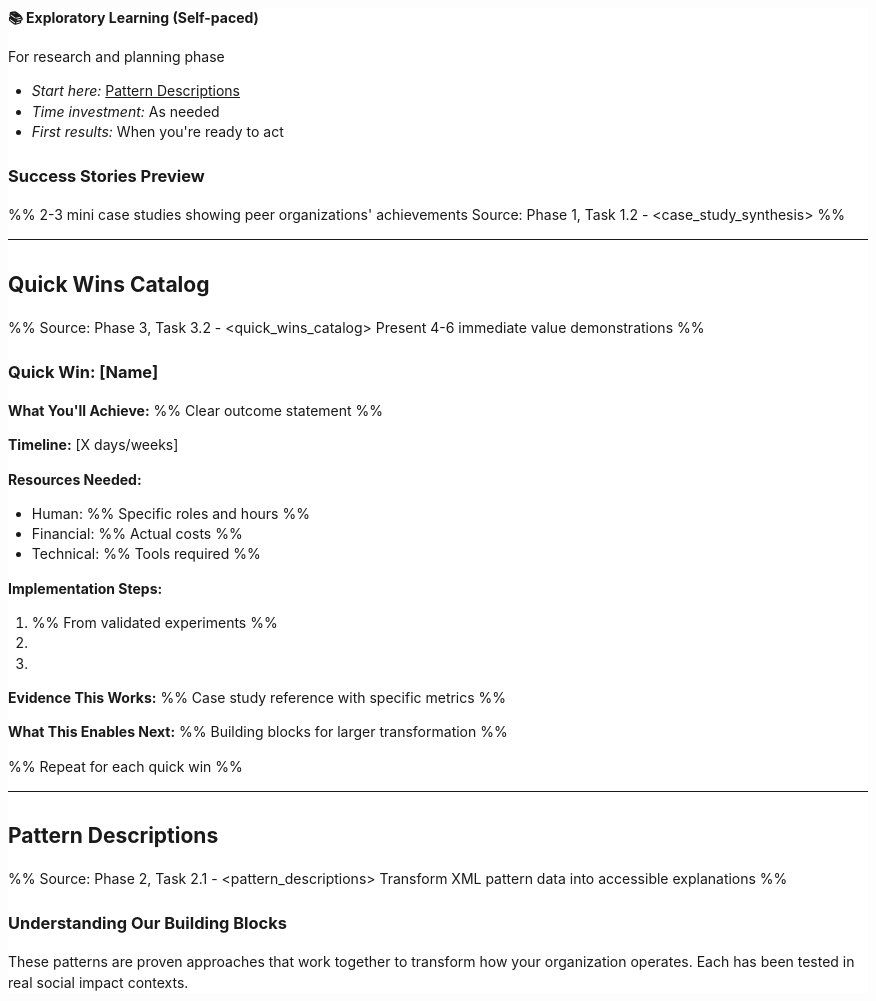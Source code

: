 #### 📚 **Exploratory Learning** (Self-paced)
For research and planning phase
- *Start here:* [Pattern Descriptions](#pattern-descriptions)
- *Time investment:* As needed
- *First results:* When you're ready to act

### Success Stories Preview
%% 2-3 mini case studies showing peer organizations' achievements
Source: Phase 1, Task 1.2 - <case_study_synthesis> %%

---

## Quick Wins Catalog

%% Source: Phase 3, Task 3.2 - <quick_wins_catalog>
Present 4-6 immediate value demonstrations %%

### Quick Win: [Name]

**What You'll Achieve:** 
%% Clear outcome statement %%

**Timeline:** [X days/weeks]

**Resources Needed:**
- Human: %% Specific roles and hours %%
- Financial: %% Actual costs %%
- Technical: %% Tools required %%

**Implementation Steps:**
1. %% From validated experiments %%
2. 
3. 

**Evidence This Works:**
%% Case study reference with specific metrics %%

**What This Enables Next:**
%% Building blocks for larger transformation %%

%% Repeat for each quick win %%

---

## Pattern Descriptions

%% Source: Phase 2, Task 2.1 - <pattern_descriptions>
Transform XML pattern data into accessible explanations %%

### Understanding Our Building Blocks

These patterns are proven approaches that work together to transform how your organization operates. Each has been tested in real social impact contexts.
